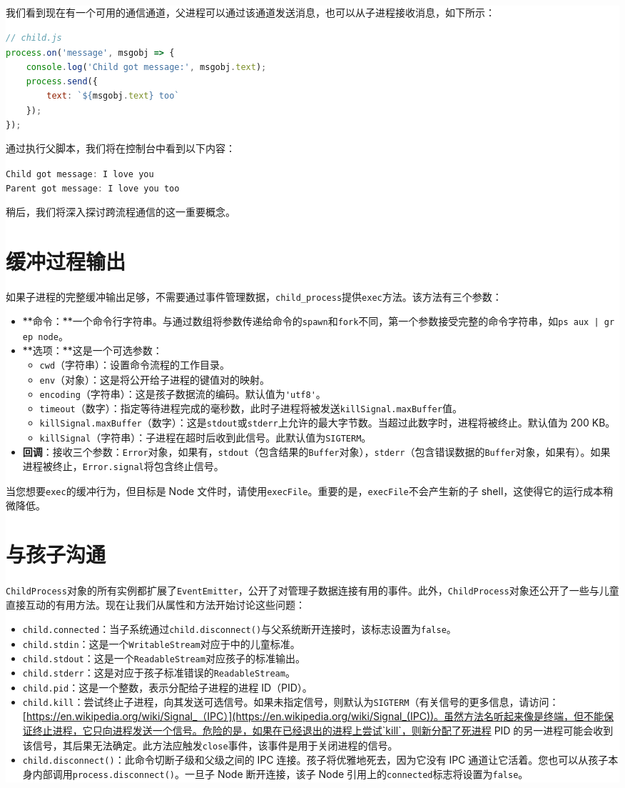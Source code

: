 我们看到现在有一个可用的通信通道，父进程可以通过该通道发送消息，也可以从子进程接收消息，如下所示：

```js
// child.js
process.on('message', msgobj => {
    console.log('Child got message:', msgobj.text);
    process.send({
        text: `${msgobj.text} too`
    });
});
```

通过执行父脚本，我们将在控制台中看到以下内容：

```js
Child got message: I love you
Parent got message: I love you too
```

稍后，我们将深入探讨跨流程通信的这一重要概念。

# 缓冲过程输出

如果子进程的完整缓冲输出足够，不需要通过事件管理数据，`child_process`提供`exec`方法。该方法有三个参数：

*   **命令：**一个命令行字符串。与通过数组将参数传递给命令的`spawn`和`fork`不同，第一个参数接受完整的命令字符串，如`ps aux | grep node`。
*   **选项：**这是一个可选参数：
    *   `cwd`（字符串）：设置命令流程的工作目录。
    *   `env`（对象）：这是将公开给子进程的键值对的映射。
    *   `encoding`（字符串）：这是孩子数据流的编码。默认值为`'utf8'`。
    *   `timeout`（数字）：指定等待进程完成的毫秒数，此时子进程将被发送`killSignal.maxBuffer`值。
    *   `killSignal.maxBuffer`（数字）：这是`stdout`或`stderr`上允许的最大字节数。当超过此数字时，进程将被终止。默认值为 200 KB。
    *   `killSignal`（字符串）：子进程在超时后收到此信号。此默认值为`SIGTERM`。
*   **回调**：接收三个参数：`Error`对象，如果有，`stdout`（包含结果的`Buffer`对象），`stderr`（包含错误数据的`Buffer`对象，如果有）。如果进程被终止，`Error.signal`将包含终止信号。

当您想要`exec`的缓冲行为，但目标是 Node 文件时，请使用`execFile`。重要的是，`execFile`不会产生新的子 shell，这使得它的运行成本稍微降低。

# 与孩子沟通

`ChildProcess`对象的所有实例都扩展了`EventEmitter`，公开了对管理子数据连接有用的事件。此外，`ChildProcess`对象还公开了一些与儿童直接互动的有用方法。现在让我们从属性和方法开始讨论这些问题：

*   `child.connected`：当子系统通过`child.disconnect()`与父系统断开连接时，该标志设置为`false`。
*   `child.stdin`：这是一个`WritableStream`对应于中的儿童标准。
*   `child.stdout`：这是一个`ReadableStream`对应孩子的标准输出。
*   `child.stderr`：这是对应于孩子标准错误的`ReadableStream`。
*   `child.pid`：这是一个整数，表示分配给子进程的进程 ID（PID）。
*   `child.kill`：尝试终止子进程，向其发送可选信号。如果未指定信号，则默认为`SIGTERM`（有关信号的更多信息，请访问：[https://en.wikipedia.org/wiki/Signal_（IPC）](https://en.wikipedia.org/wiki/Signal_(IPC))。虽然方法名听起来像是终端，但不能保证终止进程，它只向进程发送一个信号。危险的是，如果在已经退出的进程上尝试`kill`，则新分配了死进程 PID 的另一进程可能会收到该信号，其后果无法确定。此方法应触发`close`事件，该事件是用于关闭进程的信号。
*   `child.disconnect()`：此命令切断子级和父级之间的 IPC 连接。孩子将优雅地死去，因为它没有 IPC 通道让它活着。您也可以从孩子本身内部调用`process.disconnect()`。一旦子 Node 断开连接，该子 Node 引用上的`connected`标志将设置为`false`。
